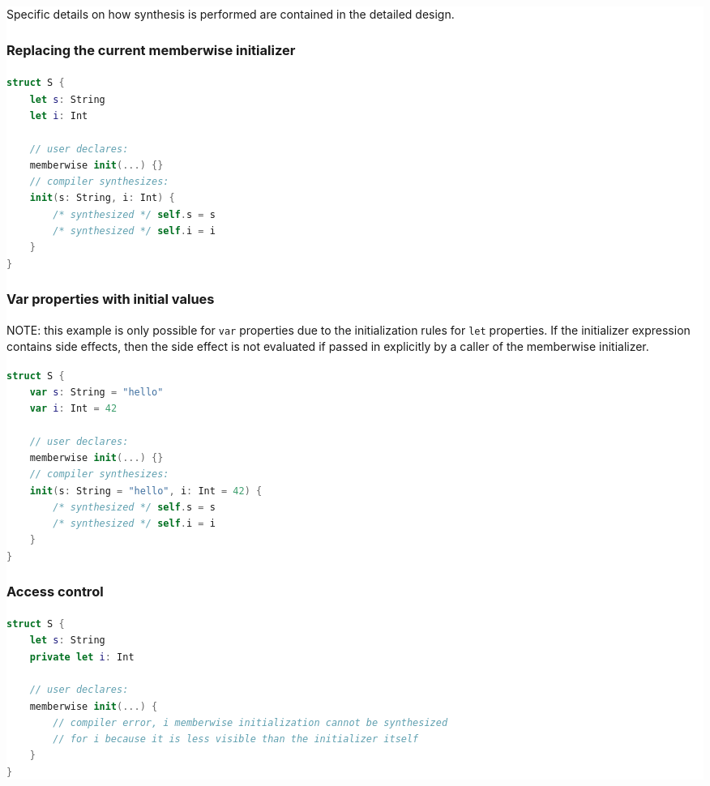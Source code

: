 Specific details on how synthesis is performed are contained in the detailed design.

### Replacing the current memberwise initializer

```swift
struct S {
	let s: String
	let i: Int

	// user declares:
	memberwise init(...) {}
	// compiler synthesizes:
	init(s: String, i: Int) {
		/* synthesized */ self.s = s
		/* synthesized */ self.i = i
	}
}
```

### Var properties with initial values

NOTE: this example is only possible for `var` properties due to the initialization rules for `let` properties.  If the initializer expression contains side effects, then the side effect is not evaluated if passed in explicitly by a caller of the memberwise initializer.

```swift
struct S {
	var s: String = "hello"
	var i: Int = 42

	// user declares:
	memberwise init(...) {}
	// compiler synthesizes:
	init(s: String = "hello", i: Int = 42) {
		/* synthesized */ self.s = s
		/* synthesized */ self.i = i
	}
}
```

### Access control

```swift
struct S {
	let s: String
	private let i: Int

	// user declares:
	memberwise init(...) {
		// compiler error, i memberwise initialization cannot be synthesized 
		// for i because it is less visible than the initializer itself
	}
}
```
